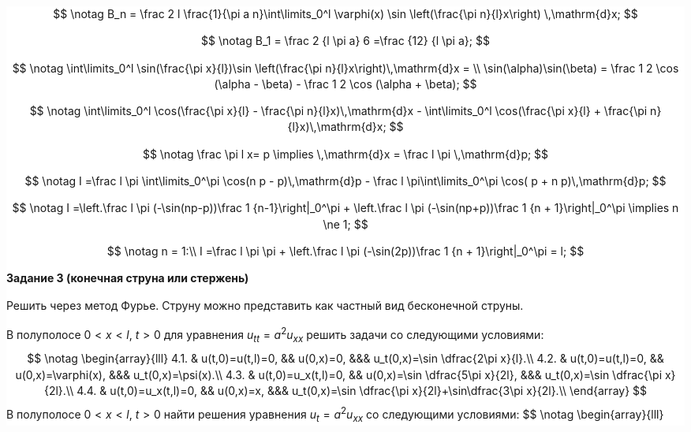 $$
\notag
B_n =  \frac 2 l \frac{1}{\pi a n}\int\limits_0^l
\varphi(x) 
\sin \left(\frac{\pi n}{l}x\right)
\,\mathrm{d}x;
$$

$$
\notag
B_1 = \frac 2 {l \pi a} 6 =\frac {12} {l \pi a};
$$

$$
\notag
\int\limits_0^l \sin(\frac{\pi  x}{l})\sin \left(\frac{\pi  n}{l}x\right)\,\mathrm{d}x = \\
\sin(\alpha)\sin(\beta) = \frac 1 2 \cos (\alpha - \beta) - \frac 1 2 \cos (\alpha + \beta);
$$

$$
\notag
\int\limits_0^l \cos(\frac{\pi  x}{l} - \frac{\pi  n}{l}x)\,\mathrm{d}x - \int\limits_0^l \cos(\frac{\pi  x}{l} + \frac{\pi  n}{l}x)\,\mathrm{d}x;
$$

$$
\notag
\frac \pi l x= p \implies \,\mathrm{d}x = \frac l \pi \,\mathrm{d}p;
$$

$$
\notag
I =\frac l \pi \int\limits_0^\pi \cos(n p - p)\,\mathrm{d}p - \frac l \pi\int\limits_0^\pi \cos( p +   n p)\,\mathrm{d}p;
$$

$$
\notag
I =\left.\frac l \pi (-\sin(np-p))\frac 1 {n-1}\right|_0^\pi + \left.\frac l \pi (-\sin(np+p))\frac 1 {n + 1}\right|_0^\pi  \implies n \ne 1;
$$

$$
\notag
n = 1:\\
I =\frac l \pi \pi + \left.\frac l \pi (-\sin(2p))\frac 1 {n + 1}\right|_0^\pi = l;
$$

**Задание 3 (конечная струна или стержень)**

Решить через метод Фурье. Струну можно представить как частный вид бесконечной струны.

В полуполосе $0 < x < l,\ t>0$ для уравнения $u_{tt}=a^2u_{xx}$ решить задачи со следующими условиями:
$$
\notag
\begin{array}{lll}
4.1. & u(t,0)=u(t,l)=0, && u(0,x)=0, &&& u_t(0,x)=\sin \dfrac{2\pi x}{l}.\\
4.2. & u(t,0)=u(t,l)=0, && u(0,x)=\varphi(x), &&& u_t(0,x)=\psi(x).\\
4.3. & u(t,0)=u_x(t,l)=0, && u(0,x)=\sin \dfrac{5\pi x}{2l}, &&& u_t(0,x)=\sin \dfrac{\pi x}{2l}.\\
4.4. & u(t,0)=u_x(t,l)=0, && u(0,x)=x, &&& u_t(0,x)=\sin \dfrac{\pi x}{2l}+\sin\dfrac{3\pi x}{2l}.\\
\end{array}
$$
В полуполосе $0 < x < l,\ t>0$ найти решения уравнения $u_t=a^2u_{xx}$ со следующими условиями:
$$
\notag
\begin{array}{lll}